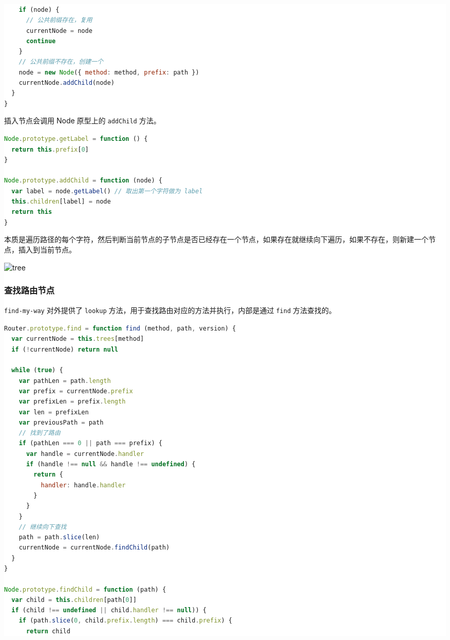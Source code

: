 ```js
    if (node) {
      // 公共前缀存在，复用
      currentNode = node
      continue
    }
    // 公共前缀不存在，创建一个
    node = new Node({ method: method, prefix: path })
    currentNode.addChild(node)
  }
}
```

插入节点会调用 Node 原型上的 `addChild` 方法。

```js
Node.prototype.getLabel = function () {
  return this.prefix[0]
}

Node.prototype.addChild = function (node) {
  var label = node.getLabel() // 取出第一个字符做为 label
  this.children[label] = node
  return this
}
```

本质是遍历路径的每个字符，然后判断当前节点的子节点是否已经存在一个节点，如果存在就继续向下遍历，如果不存在，则新建一个节点，插入到当前节点。

![tree](https://file.shenfq.com/pic/20201225161215.gif)

### 查找路由节点

`find-my-way` 对外提供了 `lookup` 方法，用于查找路由对应的方法并执行，内部是通过 `find` 方法查找的。

```js
Router.prototype.find = function find (method, path, version) {
  var currentNode = this.trees[method]
  if (!currentNode) return null

  while (true) {
    var pathLen = path.length
    var prefix = currentNode.prefix
    var prefixLen = prefix.length
    var len = prefixLen
    var previousPath = path
    // 找到了路由
    if (pathLen === 0 || path === prefix) {
      var handle = currentNode.handler
      if (handle !== null && handle !== undefined) {
        return {
          handler: handle.handler
        }
      }
    }
    // 继续向下查找
    path = path.slice(len)
    currentNode = currentNode.findChild(path)
  }
}

Node.prototype.findChild = function (path) {
  var child = this.children[path[0]]
  if (child !== undefined || child.handler !== null)) {
    if (path.slice(0, child.prefix.length) === child.prefix) {
      return child
```